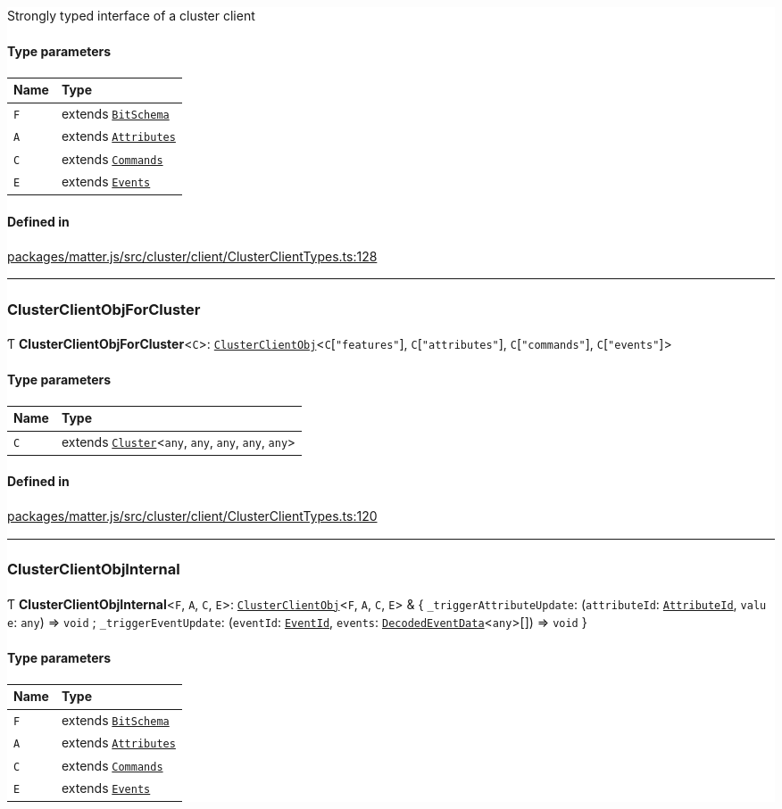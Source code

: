 Strongly typed interface of a cluster client

#### Type parameters

| Name | Type |
| :------ | :------ |
| `F` | extends [`BitSchema`](schema_export.md#bitschema) |
| `A` | extends [`Attributes`](../interfaces/cluster_export.Attributes.md) |
| `C` | extends [`Commands`](../interfaces/cluster_export.Commands.md) |
| `E` | extends [`Events`](../interfaces/cluster_export.Events.md) |

#### Defined in

[packages/matter.js/src/cluster/client/ClusterClientTypes.ts:128](https://github.com/project-chip/matter.js/blob/16d5b0d/packages/matter.js/src/cluster/client/ClusterClientTypes.ts#L128)

___

### ClusterClientObjForCluster

Ƭ **ClusterClientObjForCluster**<`C`\>: [`ClusterClientObj`](cluster_export.md#clusterclientobj)<`C`[``"features"``], `C`[``"attributes"``], `C`[``"commands"``], `C`[``"events"``]\>

#### Type parameters

| Name | Type |
| :------ | :------ |
| `C` | extends [`Cluster`](cluster_export.md#cluster)<`any`, `any`, `any`, `any`, `any`\> |

#### Defined in

[packages/matter.js/src/cluster/client/ClusterClientTypes.ts:120](https://github.com/project-chip/matter.js/blob/16d5b0d/packages/matter.js/src/cluster/client/ClusterClientTypes.ts#L120)

___

### ClusterClientObjInternal

Ƭ **ClusterClientObjInternal**<`F`, `A`, `C`, `E`\>: [`ClusterClientObj`](cluster_export.md#clusterclientobj)<`F`, `A`, `C`, `E`\> & { `_triggerAttributeUpdate`: (`attributeId`: [`AttributeId`](datatype_export.md#attributeid), `value`: `any`) => `void` ; `_triggerEventUpdate`: (`eventId`: [`EventId`](datatype_export.md#eventid), `events`: [`DecodedEventData`](protocol_interaction_export.md#decodedeventdata)<`any`\>[]) => `void`  }

#### Type parameters

| Name | Type |
| :------ | :------ |
| `F` | extends [`BitSchema`](schema_export.md#bitschema) |
| `A` | extends [`Attributes`](../interfaces/cluster_export.Attributes.md) |
| `C` | extends [`Commands`](../interfaces/cluster_export.Commands.md) |
| `E` | extends [`Events`](../interfaces/cluster_export.Events.md) |
